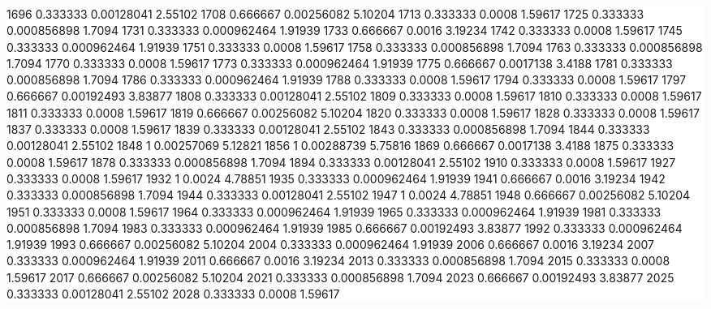1696 0.333333 0.00128041 2.55102
1708 0.666667 0.00256082 5.10204
1713 0.333333 0.0008 1.59617
1725 0.333333 0.000856898 1.7094
1731 0.333333 0.000962464 1.91939
1733 0.666667 0.0016 3.19234
1742 0.333333 0.0008 1.59617
1745 0.333333 0.000962464 1.91939
1751 0.333333 0.0008 1.59617
1758 0.333333 0.000856898 1.7094
1763 0.333333 0.000856898 1.7094
1770 0.333333 0.0008 1.59617
1773 0.333333 0.000962464 1.91939
1775 0.666667 0.0017138 3.4188
1781 0.333333 0.000856898 1.7094
1786 0.333333 0.000962464 1.91939
1788 0.333333 0.0008 1.59617
1794 0.333333 0.0008 1.59617
1797 0.666667 0.00192493 3.83877
1808 0.333333 0.00128041 2.55102
1809 0.333333 0.0008 1.59617
1810 0.333333 0.0008 1.59617
1811 0.333333 0.0008 1.59617
1819 0.666667 0.00256082 5.10204
1820 0.333333 0.0008 1.59617
1828 0.333333 0.0008 1.59617
1837 0.333333 0.0008 1.59617
1839 0.333333 0.00128041 2.55102
1843 0.333333 0.000856898 1.7094
1844 0.333333 0.00128041 2.55102
1848 1 0.00257069 5.12821
1856 1 0.00288739 5.75816
1869 0.666667 0.0017138 3.4188
1875 0.333333 0.0008 1.59617
1878 0.333333 0.000856898 1.7094
1894 0.333333 0.00128041 2.55102
1910 0.333333 0.0008 1.59617
1927 0.333333 0.0008 1.59617
1932 1 0.0024 4.78851
1935 0.333333 0.000962464 1.91939
1941 0.666667 0.0016 3.19234
1942 0.333333 0.000856898 1.7094
1944 0.333333 0.00128041 2.55102
1947 1 0.0024 4.78851
1948 0.666667 0.00256082 5.10204
1951 0.333333 0.0008 1.59617
1964 0.333333 0.000962464 1.91939
1965 0.333333 0.000962464 1.91939
1981 0.333333 0.000856898 1.7094
1983 0.333333 0.000962464 1.91939
1985 0.666667 0.00192493 3.83877
1992 0.333333 0.000962464 1.91939
1993 0.666667 0.00256082 5.10204
2004 0.333333 0.000962464 1.91939
2006 0.666667 0.0016 3.19234
2007 0.333333 0.000962464 1.91939
2011 0.666667 0.0016 3.19234
2013 0.333333 0.000856898 1.7094
2015 0.333333 0.0008 1.59617
2017 0.666667 0.00256082 5.10204
2021 0.333333 0.000856898 1.7094
2023 0.666667 0.00192493 3.83877
2025 0.333333 0.00128041 2.55102
2028 0.333333 0.0008 1.59617